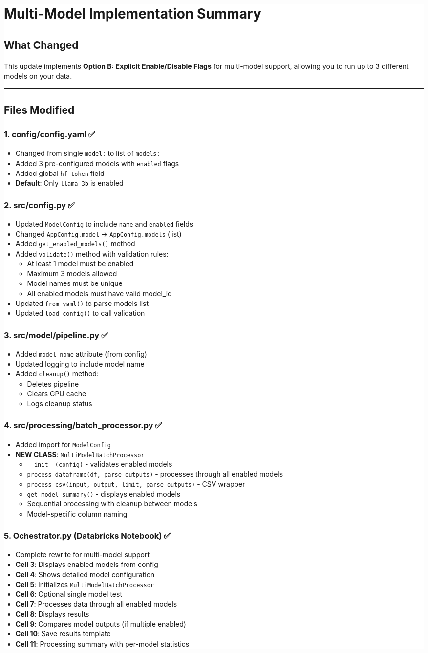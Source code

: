# Multi-Model Implementation Summary

## What Changed

This update implements **Option B: Explicit Enable/Disable Flags** for multi-model support, allowing you to run up to 3 different models on your data.

---

## Files Modified

### 1. **config/config.yaml** ✅
- Changed from single `model:` to list of `models:`
- Added 3 pre-configured models with `enabled` flags
- Added global `hf_token` field
- **Default**: Only `llama_3b` is enabled

### 2. **src/config.py** ✅
- Updated `ModelConfig` to include `name` and `enabled` fields
- Changed `AppConfig.model` → `AppConfig.models` (list)
- Added `get_enabled_models()` method
- Added `validate()` method with validation rules:
  - At least 1 model must be enabled
  - Maximum 3 models allowed
  - Model names must be unique
  - All enabled models must have valid model_id
- Updated `from_yaml()` to parse models list
- Updated `load_config()` to call validation

### 3. **src/model/pipeline.py** ✅
- Added `model_name` attribute (from config)
- Updated logging to include model name
- Added `cleanup()` method:
  - Deletes pipeline
  - Clears GPU cache
  - Logs cleanup status

### 4. **src/processing/batch_processor.py** ✅
- Added import for `ModelConfig`
- **NEW CLASS**: `MultiModelBatchProcessor`
  - `__init__(config)` - validates enabled models
  - `process_dataframe(df, parse_outputs)` - processes through all enabled models
  - `process_csv(input, output, limit, parse_outputs)` - CSV wrapper
  - `get_model_summary()` - displays enabled models
  - Sequential processing with cleanup between models
  - Model-specific column naming

### 5. **Ochestrator.py** (Databricks Notebook) ✅
- Complete rewrite for multi-model support
- **Cell 3**: Displays enabled models from config
- **Cell 4**: Shows detailed model configuration
- **Cell 5**: Initializes `MultiModelBatchProcessor`
- **Cell 6**: Optional single model test
- **Cell 7**: Processes data through all enabled models
- **Cell 8**: Displays results
- **Cell 9**: Compares model outputs (if multiple enabled)
- **Cell 10**: Save results template
- **Cell 11**: Processing summary with per-model statistics
